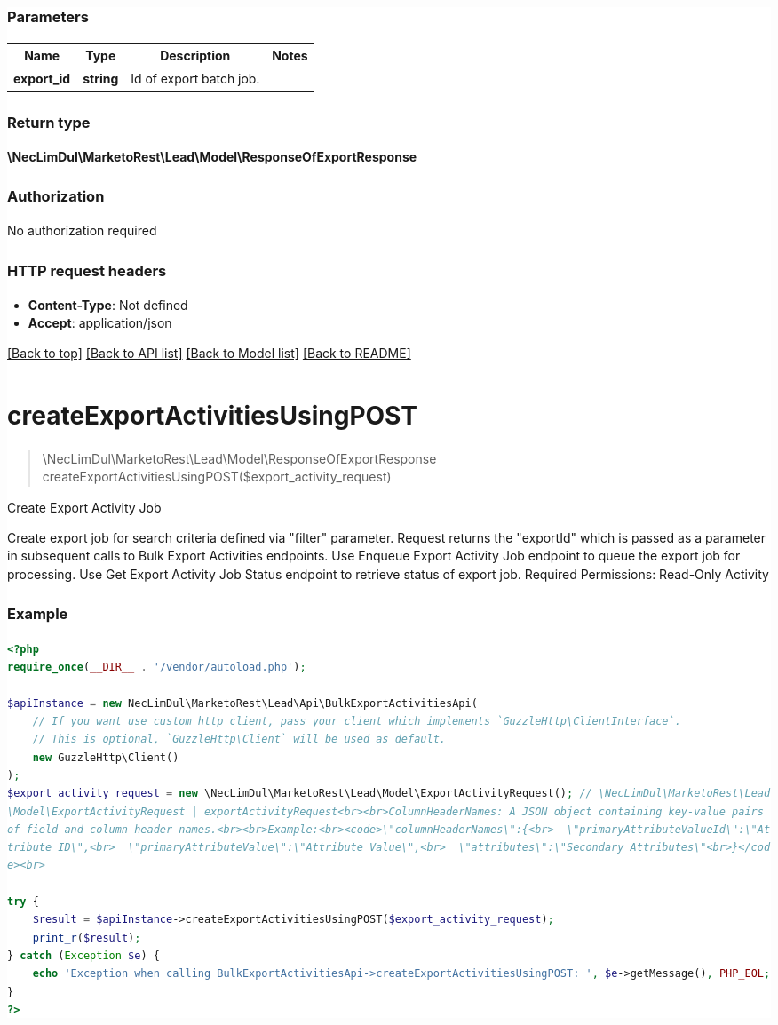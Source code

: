 ### Parameters

Name | Type | Description  | Notes
------------- | ------------- | ------------- | -------------
 **export_id** | **string**| Id of export batch job. |

### Return type

[**\NecLimDul\MarketoRest\Lead\Model\ResponseOfExportResponse**](../Model/ResponseOfExportResponse.md)

### Authorization

No authorization required

### HTTP request headers

 - **Content-Type**: Not defined
 - **Accept**: application/json

[[Back to top]](#) [[Back to API list]](../../README.md#documentation-for-api-endpoints) [[Back to Model list]](../../README.md#documentation-for-models) [[Back to README]](../../README.md)

# **createExportActivitiesUsingPOST**
> \NecLimDul\MarketoRest\Lead\Model\ResponseOfExportResponse createExportActivitiesUsingPOST($export_activity_request)

Create Export Activity Job

Create export job for search criteria defined via \"filter\" parameter.  Request returns the \"exportId\" which is passed as a parameter in subsequent calls to Bulk Export Activities endpoints.  Use Enqueue Export Activity Job endpoint to queue the export job for processing.  Use Get Export Activity Job Status endpoint to retrieve status of export job.  Required Permissions: Read-Only Activity

### Example
```php
<?php
require_once(__DIR__ . '/vendor/autoload.php');

$apiInstance = new NecLimDul\MarketoRest\Lead\Api\BulkExportActivitiesApi(
    // If you want use custom http client, pass your client which implements `GuzzleHttp\ClientInterface`.
    // This is optional, `GuzzleHttp\Client` will be used as default.
    new GuzzleHttp\Client()
);
$export_activity_request = new \NecLimDul\MarketoRest\Lead\Model\ExportActivityRequest(); // \NecLimDul\MarketoRest\Lead\Model\ExportActivityRequest | exportActivityRequest<br><br>ColumnHeaderNames: A JSON object containing key-value pairs of field and column header names.<br><br>Example:<br><code>\"columnHeaderNames\":{<br>  \"primaryAttributeValueId\":\"Attribute ID\",<br>  \"primaryAttributeValue\":\"Attribute Value\",<br>  \"attributes\":\"Secondary Attributes\"<br>}</code><br>

try {
    $result = $apiInstance->createExportActivitiesUsingPOST($export_activity_request);
    print_r($result);
} catch (Exception $e) {
    echo 'Exception when calling BulkExportActivitiesApi->createExportActivitiesUsingPOST: ', $e->getMessage(), PHP_EOL;
}
?>
```
